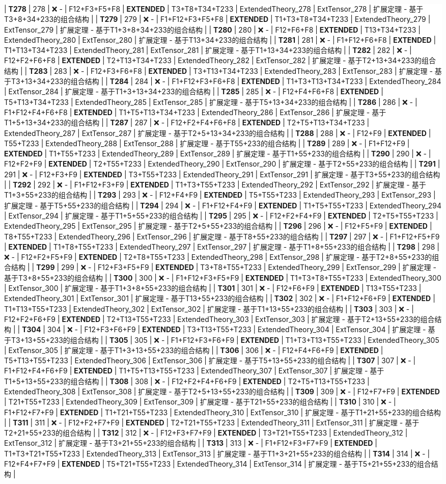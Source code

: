 | **T278** | 278 | ❌ - | F12+F3+F5+F8 | **EXTENDED** | T3+T8+T34+T233 | ExtendedTheory_278 | ExtTensor_278 | 扩展定理 - 基于T3+8+34+233的组合结构 |
| **T279** | 279 | ❌ - | F1+F12+F3+F5+F8 | **EXTENDED** | T1+T3+T8+T34+T233 | ExtendedTheory_279 | ExtTensor_279 | 扩展定理 - 基于T1+3+8+34+233的组合结构 |
| **T280** | 280 | ❌ - | F12+F6+F8 | **EXTENDED** | T13+T34+T233 | ExtendedTheory_280 | ExtTensor_280 | 扩展定理 - 基于T13+34+233的组合结构 |
| **T281** | 281 | ❌ - | F1+F12+F6+F8 | **EXTENDED** | T1+T13+T34+T233 | ExtendedTheory_281 | ExtTensor_281 | 扩展定理 - 基于T1+13+34+233的组合结构 |
| **T282** | 282 | ❌ - | F12+F2+F6+F8 | **EXTENDED** | T2+T13+T34+T233 | ExtendedTheory_282 | ExtTensor_282 | 扩展定理 - 基于T2+13+34+233的组合结构 |
| **T283** | 283 | ❌ - | F12+F3+F6+F8 | **EXTENDED** | T3+T13+T34+T233 | ExtendedTheory_283 | ExtTensor_283 | 扩展定理 - 基于T3+13+34+233的组合结构 |
| **T284** | 284 | ❌ - | F1+F12+F3+F6+F8 | **EXTENDED** | T1+T3+T13+T34+T233 | ExtendedTheory_284 | ExtTensor_284 | 扩展定理 - 基于T1+3+13+34+233的组合结构 |
| **T285** | 285 | ❌ - | F12+F4+F6+F8 | **EXTENDED** | T5+T13+T34+T233 | ExtendedTheory_285 | ExtTensor_285 | 扩展定理 - 基于T5+13+34+233的组合结构 |
| **T286** | 286 | ❌ - | F1+F12+F4+F6+F8 | **EXTENDED** | T1+T5+T13+T34+T233 | ExtendedTheory_286 | ExtTensor_286 | 扩展定理 - 基于T1+5+13+34+233的组合结构 |
| **T287** | 287 | ❌ - | F12+F2+F4+F6+F8 | **EXTENDED** | T2+T5+T13+T34+T233 | ExtendedTheory_287 | ExtTensor_287 | 扩展定理 - 基于T2+5+13+34+233的组合结构 |
| **T288** | 288 | ❌ - | F12+F9 | **EXTENDED** | T55+T233 | ExtendedTheory_288 | ExtTensor_288 | 扩展定理 - 基于T55+233的组合结构 |
| **T289** | 289 | ❌ - | F1+F12+F9 | **EXTENDED** | T1+T55+T233 | ExtendedTheory_289 | ExtTensor_289 | 扩展定理 - 基于T1+55+233的组合结构 |
| **T290** | 290 | ❌ - | F12+F2+F9 | **EXTENDED** | T2+T55+T233 | ExtendedTheory_290 | ExtTensor_290 | 扩展定理 - 基于T2+55+233的组合结构 |
| **T291** | 291 | ❌ - | F12+F3+F9 | **EXTENDED** | T3+T55+T233 | ExtendedTheory_291 | ExtTensor_291 | 扩展定理 - 基于T3+55+233的组合结构 |
| **T292** | 292 | ❌ - | F1+F12+F3+F9 | **EXTENDED** | T1+T3+T55+T233 | ExtendedTheory_292 | ExtTensor_292 | 扩展定理 - 基于T1+3+55+233的组合结构 |
| **T293** | 293 | ❌ - | F12+F4+F9 | **EXTENDED** | T5+T55+T233 | ExtendedTheory_293 | ExtTensor_293 | 扩展定理 - 基于T5+55+233的组合结构 |
| **T294** | 294 | ❌ - | F1+F12+F4+F9 | **EXTENDED** | T1+T5+T55+T233 | ExtendedTheory_294 | ExtTensor_294 | 扩展定理 - 基于T1+5+55+233的组合结构 |
| **T295** | 295 | ❌ - | F12+F2+F4+F9 | **EXTENDED** | T2+T5+T55+T233 | ExtendedTheory_295 | ExtTensor_295 | 扩展定理 - 基于T2+5+55+233的组合结构 |
| **T296** | 296 | ❌ - | F12+F5+F9 | **EXTENDED** | T8+T55+T233 | ExtendedTheory_296 | ExtTensor_296 | 扩展定理 - 基于T8+55+233的组合结构 |
| **T297** | 297 | ❌ - | F1+F12+F5+F9 | **EXTENDED** | T1+T8+T55+T233 | ExtendedTheory_297 | ExtTensor_297 | 扩展定理 - 基于T1+8+55+233的组合结构 |
| **T298** | 298 | ❌ - | F12+F2+F5+F9 | **EXTENDED** | T2+T8+T55+T233 | ExtendedTheory_298 | ExtTensor_298 | 扩展定理 - 基于T2+8+55+233的组合结构 |
| **T299** | 299 | ❌ - | F12+F3+F5+F9 | **EXTENDED** | T3+T8+T55+T233 | ExtendedTheory_299 | ExtTensor_299 | 扩展定理 - 基于T3+8+55+233的组合结构 |
| **T300** | 300 | ❌ - | F1+F12+F3+F5+F9 | **EXTENDED** | T1+T3+T8+T55+T233 | ExtendedTheory_300 | ExtTensor_300 | 扩展定理 - 基于T1+3+8+55+233的组合结构 |
| **T301** | 301 | ❌ - | F12+F6+F9 | **EXTENDED** | T13+T55+T233 | ExtendedTheory_301 | ExtTensor_301 | 扩展定理 - 基于T13+55+233的组合结构 |
| **T302** | 302 | ❌ - | F1+F12+F6+F9 | **EXTENDED** | T1+T13+T55+T233 | ExtendedTheory_302 | ExtTensor_302 | 扩展定理 - 基于T1+13+55+233的组合结构 |
| **T303** | 303 | ❌ - | F12+F2+F6+F9 | **EXTENDED** | T2+T13+T55+T233 | ExtendedTheory_303 | ExtTensor_303 | 扩展定理 - 基于T2+13+55+233的组合结构 |
| **T304** | 304 | ❌ - | F12+F3+F6+F9 | **EXTENDED** | T3+T13+T55+T233 | ExtendedTheory_304 | ExtTensor_304 | 扩展定理 - 基于T3+13+55+233的组合结构 |
| **T305** | 305 | ❌ - | F1+F12+F3+F6+F9 | **EXTENDED** | T1+T3+T13+T55+T233 | ExtendedTheory_305 | ExtTensor_305 | 扩展定理 - 基于T1+3+13+55+233的组合结构 |
| **T306** | 306 | ❌ - | F12+F4+F6+F9 | **EXTENDED** | T5+T13+T55+T233 | ExtendedTheory_306 | ExtTensor_306 | 扩展定理 - 基于T5+13+55+233的组合结构 |
| **T307** | 307 | ❌ - | F1+F12+F4+F6+F9 | **EXTENDED** | T1+T5+T13+T55+T233 | ExtendedTheory_307 | ExtTensor_307 | 扩展定理 - 基于T1+5+13+55+233的组合结构 |
| **T308** | 308 | ❌ - | F12+F2+F4+F6+F9 | **EXTENDED** | T2+T5+T13+T55+T233 | ExtendedTheory_308 | ExtTensor_308 | 扩展定理 - 基于T2+5+13+55+233的组合结构 |
| **T309** | 309 | ❌ - | F12+F7+F9 | **EXTENDED** | T21+T55+T233 | ExtendedTheory_309 | ExtTensor_309 | 扩展定理 - 基于T21+55+233的组合结构 |
| **T310** | 310 | ❌ - | F1+F12+F7+F9 | **EXTENDED** | T1+T21+T55+T233 | ExtendedTheory_310 | ExtTensor_310 | 扩展定理 - 基于T1+21+55+233的组合结构 |
| **T311** | 311 | ❌ - | F12+F2+F7+F9 | **EXTENDED** | T2+T21+T55+T233 | ExtendedTheory_311 | ExtTensor_311 | 扩展定理 - 基于T2+21+55+233的组合结构 |
| **T312** | 312 | ❌ - | F12+F3+F7+F9 | **EXTENDED** | T3+T21+T55+T233 | ExtendedTheory_312 | ExtTensor_312 | 扩展定理 - 基于T3+21+55+233的组合结构 |
| **T313** | 313 | ❌ - | F1+F12+F3+F7+F9 | **EXTENDED** | T1+T3+T21+T55+T233 | ExtendedTheory_313 | ExtTensor_313 | 扩展定理 - 基于T1+3+21+55+233的组合结构 |
| **T314** | 314 | ❌ - | F12+F4+F7+F9 | **EXTENDED** | T5+T21+T55+T233 | ExtendedTheory_314 | ExtTensor_314 | 扩展定理 - 基于T5+21+55+233的组合结构 |